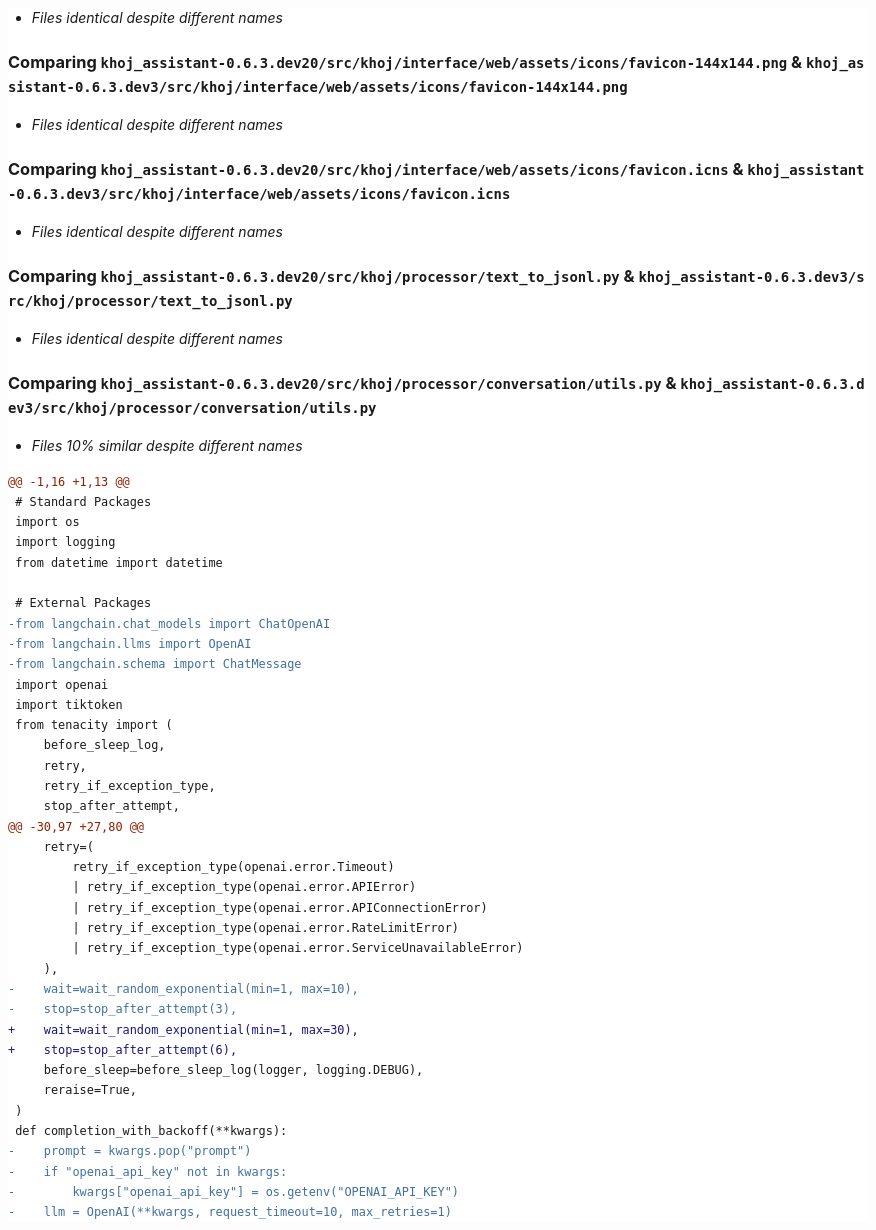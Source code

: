  * *Files identical despite different names*

### Comparing `khoj_assistant-0.6.3.dev20/src/khoj/interface/web/assets/icons/favicon-144x144.png` & `khoj_assistant-0.6.3.dev3/src/khoj/interface/web/assets/icons/favicon-144x144.png`

 * *Files identical despite different names*

### Comparing `khoj_assistant-0.6.3.dev20/src/khoj/interface/web/assets/icons/favicon.icns` & `khoj_assistant-0.6.3.dev3/src/khoj/interface/web/assets/icons/favicon.icns`

 * *Files identical despite different names*

### Comparing `khoj_assistant-0.6.3.dev20/src/khoj/processor/text_to_jsonl.py` & `khoj_assistant-0.6.3.dev3/src/khoj/processor/text_to_jsonl.py`

 * *Files identical despite different names*

### Comparing `khoj_assistant-0.6.3.dev20/src/khoj/processor/conversation/utils.py` & `khoj_assistant-0.6.3.dev3/src/khoj/processor/conversation/utils.py`

 * *Files 10% similar despite different names*

```diff
@@ -1,16 +1,13 @@
 # Standard Packages
 import os
 import logging
 from datetime import datetime
 
 # External Packages
-from langchain.chat_models import ChatOpenAI
-from langchain.llms import OpenAI
-from langchain.schema import ChatMessage
 import openai
 import tiktoken
 from tenacity import (
     before_sleep_log,
     retry,
     retry_if_exception_type,
     stop_after_attempt,
@@ -30,97 +27,80 @@
     retry=(
         retry_if_exception_type(openai.error.Timeout)
         | retry_if_exception_type(openai.error.APIError)
         | retry_if_exception_type(openai.error.APIConnectionError)
         | retry_if_exception_type(openai.error.RateLimitError)
         | retry_if_exception_type(openai.error.ServiceUnavailableError)
     ),
-    wait=wait_random_exponential(min=1, max=10),
-    stop=stop_after_attempt(3),
+    wait=wait_random_exponential(min=1, max=30),
+    stop=stop_after_attempt(6),
     before_sleep=before_sleep_log(logger, logging.DEBUG),
     reraise=True,
 )
 def completion_with_backoff(**kwargs):
-    prompt = kwargs.pop("prompt")
-    if "openai_api_key" not in kwargs:
-        kwargs["openai_api_key"] = os.getenv("OPENAI_API_KEY")
-    llm = OpenAI(**kwargs, request_timeout=10, max_retries=1)
```